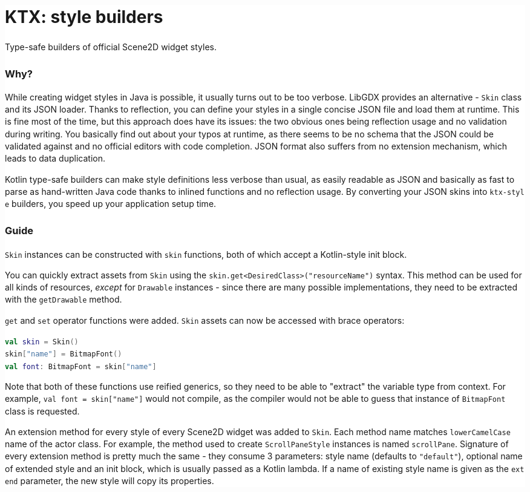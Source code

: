 # KTX: style builders

Type-safe builders of official Scene2D widget styles.

### Why?

While creating widget styles in Java is possible, it usually turns out to be too verbose. LibGDX provides an alternative -
`Skin` class and its JSON loader. Thanks to reflection, you can define your styles in a single concise JSON file and load
them at runtime. This is fine most of the time, but this approach does have its issues: the two obvious ones being
reflection usage and no validation during writing. You basically find out about your typos at runtime, as there seems
to be no schema that the JSON could be validated against and no official editors with code completion. JSON format also
suffers from no extension mechanism, which leads to data duplication.

Kotlin type-safe builders can make style definitions less verbose than usual, as easily readable as JSON and basically
as fast to parse as hand-written Java code thanks to inlined functions and no reflection usage. By converting your JSON
skins into `ktx-style` builders, you speed up your application setup time.

### Guide

`Skin` instances can be constructed with `skin` functions, both of which accept a Kotlin-style init block.

You can quickly extract assets from `Skin` using the `skin.get<DesiredClass>("resourceName")` syntax. This method can be
used for all kinds of resources, _except_ for `Drawable` instances - since there are many possible implementations, they
need to be extracted with the `getDrawable` method.

`get` and `set` operator functions were added. `Skin` assets can now be accessed with brace operators:
```Kotlin
val skin = Skin()
skin["name"] = BitmapFont()
val font: BitmapFont = skin["name"]
```
Note that both of these functions use reified generics, so they need to be able to "extract" the variable type from
context. For example, `val font = skin["name"]` would not compile, as the compiler would not be able to guess that
instance of `BitmapFont` class is requested.

An extension method for every style of every Scene2D widget was added to `Skin`. Each method name matches `lowerCamelCase`
name of the actor class. For example, the method used to create `ScrollPaneStyle` instances is named `scrollPane`.
Signature of every extension method is pretty much the same - they consume 3 parameters: style name (defaults to
`"default"`), optional name of extended style and an init block, which is usually passed as a Kotlin lambda. If a name
of existing style name is given as the `extend` parameter, the new style will copy its properties.
